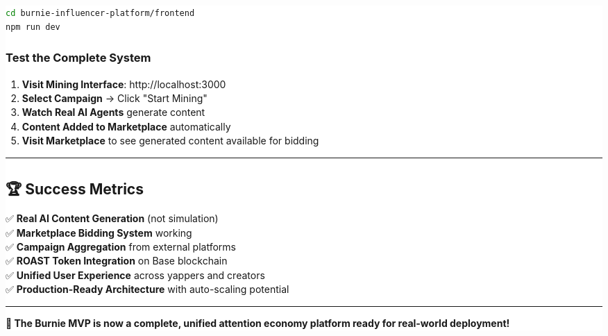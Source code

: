 ```bash
cd burnie-influencer-platform/frontend
npm run dev
```

### **Test the Complete System**
1. **Visit Mining Interface**: http://localhost:3000
2. **Select Campaign** → Click "Start Mining"
3. **Watch Real AI Agents** generate content
4. **Content Added to Marketplace** automatically
5. **Visit Marketplace** to see generated content available for bidding

---

## 🏆 **Success Metrics**

✅ **Real AI Content Generation** (not simulation)  
✅ **Marketplace Bidding System** working  
✅ **Campaign Aggregation** from external platforms  
✅ **ROAST Token Integration** on Base blockchain  
✅ **Unified User Experience** across yappers and creators  
✅ **Production-Ready Architecture** with auto-scaling potential  

---

**🚀 The Burnie MVP is now a complete, unified attention economy platform ready for real-world deployment!** 